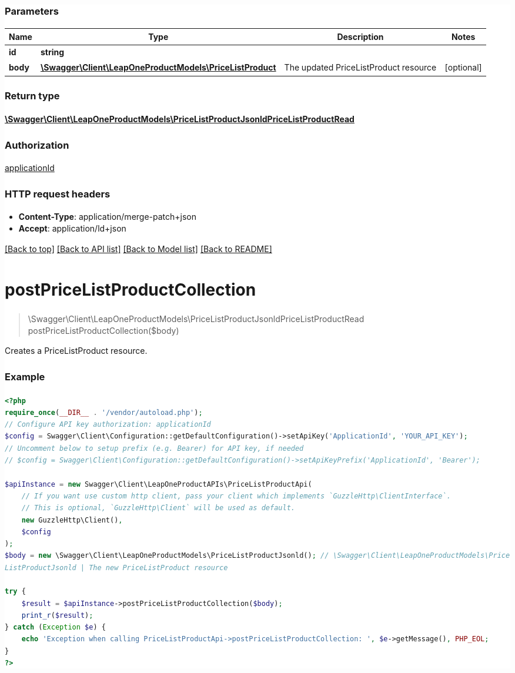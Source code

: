 ### Parameters

Name | Type | Description  | Notes
------------- | ------------- | ------------- | -------------
 **id** | **string**|  |
 **body** | [**\Swagger\Client\LeapOneProductModels\PriceListProduct**](../Model/PriceListProduct.md)| The updated PriceListProduct resource | [optional]

### Return type

[**\Swagger\Client\LeapOneProductModels\PriceListProductJsonldPriceListProductRead**](../Model/PriceListProductJsonldPriceListProductRead.md)

### Authorization

[applicationId](../../README.md#applicationId)

### HTTP request headers

 - **Content-Type**: application/merge-patch+json
 - **Accept**: application/ld+json

[[Back to top]](#) [[Back to API list]](../../README.md#documentation-for-api-endpoints) [[Back to Model list]](../../README.md#documentation-for-models) [[Back to README]](../../README.md)

# **postPriceListProductCollection**
> \Swagger\Client\LeapOneProductModels\PriceListProductJsonldPriceListProductRead postPriceListProductCollection($body)

Creates a PriceListProduct resource.

### Example
```php
<?php
require_once(__DIR__ . '/vendor/autoload.php');
// Configure API key authorization: applicationId
$config = Swagger\Client\Configuration::getDefaultConfiguration()->setApiKey('ApplicationId', 'YOUR_API_KEY');
// Uncomment below to setup prefix (e.g. Bearer) for API key, if needed
// $config = Swagger\Client\Configuration::getDefaultConfiguration()->setApiKeyPrefix('ApplicationId', 'Bearer');

$apiInstance = new Swagger\Client\LeapOneProductAPIs\PriceListProductApi(
    // If you want use custom http client, pass your client which implements `GuzzleHttp\ClientInterface`.
    // This is optional, `GuzzleHttp\Client` will be used as default.
    new GuzzleHttp\Client(),
    $config
);
$body = new \Swagger\Client\LeapOneProductModels\PriceListProductJsonld(); // \Swagger\Client\LeapOneProductModels\PriceListProductJsonld | The new PriceListProduct resource

try {
    $result = $apiInstance->postPriceListProductCollection($body);
    print_r($result);
} catch (Exception $e) {
    echo 'Exception when calling PriceListProductApi->postPriceListProductCollection: ', $e->getMessage(), PHP_EOL;
}
?>
```
